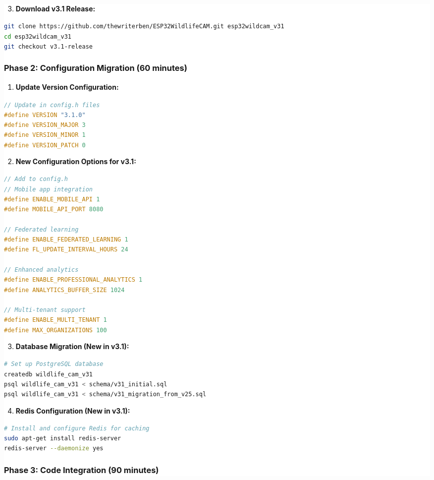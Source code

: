 3. **Download v3.1 Release:**
```bash
git clone https://github.com/thewriterben/ESP32WildlifeCAM.git esp32wildcam_v31
cd esp32wildcam_v31
git checkout v3.1-release
```

### Phase 2: Configuration Migration (60 minutes)

1. **Update Version Configuration:**
```c
// Update in config.h files
#define VERSION "3.1.0"
#define VERSION_MAJOR 3
#define VERSION_MINOR 1
#define VERSION_PATCH 0
```

2. **New Configuration Options for v3.1:**
```c
// Add to config.h
// Mobile app integration
#define ENABLE_MOBILE_API 1
#define MOBILE_API_PORT 8080

// Federated learning
#define ENABLE_FEDERATED_LEARNING 1
#define FL_UPDATE_INTERVAL_HOURS 24

// Enhanced analytics
#define ENABLE_PROFESSIONAL_ANALYTICS 1
#define ANALYTICS_BUFFER_SIZE 1024

// Multi-tenant support
#define ENABLE_MULTI_TENANT 1
#define MAX_ORGANIZATIONS 100
```

3. **Database Migration (New in v3.1):**
```bash
# Set up PostgreSQL database
createdb wildlife_cam_v31
psql wildlife_cam_v31 < schema/v31_initial.sql
psql wildlife_cam_v31 < schema/v31_migration_from_v25.sql
```

4. **Redis Configuration (New in v3.1):**
```bash
# Install and configure Redis for caching
sudo apt-get install redis-server
redis-server --daemonize yes
```

### Phase 3: Code Integration (90 minutes)

